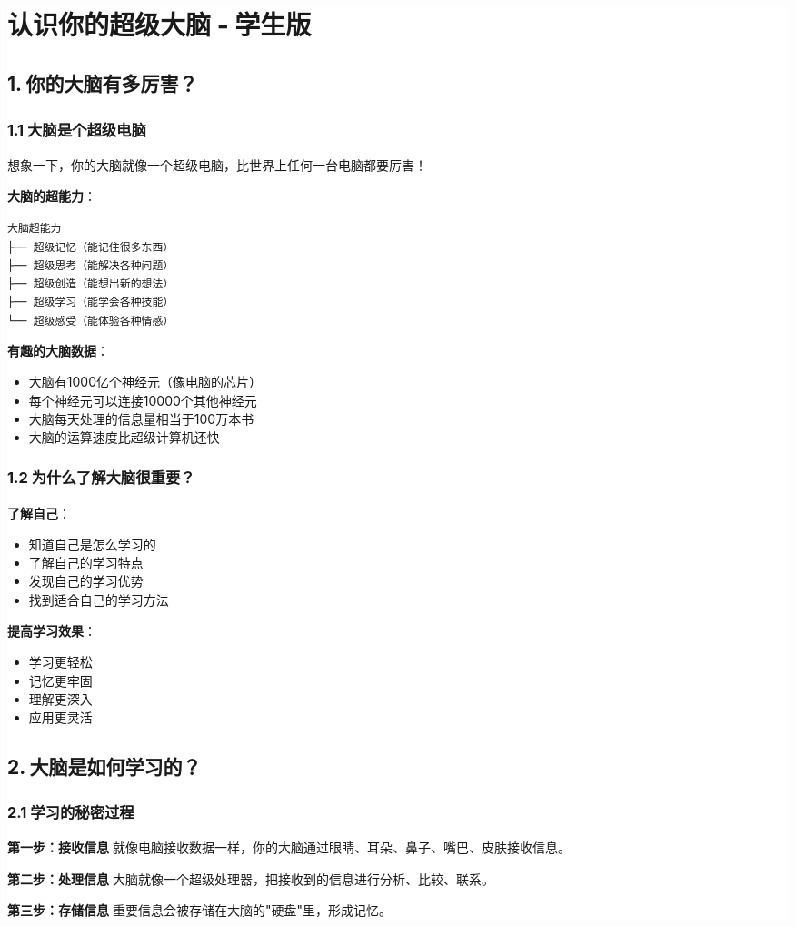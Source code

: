# 认识你的超级大脑 - 学生版

## 1. 你的大脑有多厉害？

### 1.1 大脑是个超级电脑

想象一下，你的大脑就像一个超级电脑，比世界上任何一台电脑都要厉害！

**大脑的超能力**：

```text
大脑超能力
├── 超级记忆（能记住很多东西）
├── 超级思考（能解决各种问题）
├── 超级创造（能想出新的想法）
├── 超级学习（能学会各种技能）
└── 超级感受（能体验各种情感）
```

**有趣的大脑数据**：

- 大脑有1000亿个神经元（像电脑的芯片）
- 每个神经元可以连接10000个其他神经元
- 大脑每天处理的信息量相当于100万本书
- 大脑的运算速度比超级计算机还快

### 1.2 为什么了解大脑很重要？

**了解自己**：

- 知道自己是怎么学习的
- 了解自己的学习特点
- 发现自己的学习优势
- 找到适合自己的学习方法

**提高学习效果**：

- 学习更轻松
- 记忆更牢固
- 理解更深入
- 应用更灵活

## 2. 大脑是如何学习的？

### 2.1 学习的秘密过程

**第一步：接收信息**
就像电脑接收数据一样，你的大脑通过眼睛、耳朵、鼻子、嘴巴、皮肤接收信息。

**第二步：处理信息**
大脑就像一个超级处理器，把接收到的信息进行分析、比较、联系。

**第三步：存储信息**
重要信息会被存储在大脑的"硬盘"里，形成记忆。

